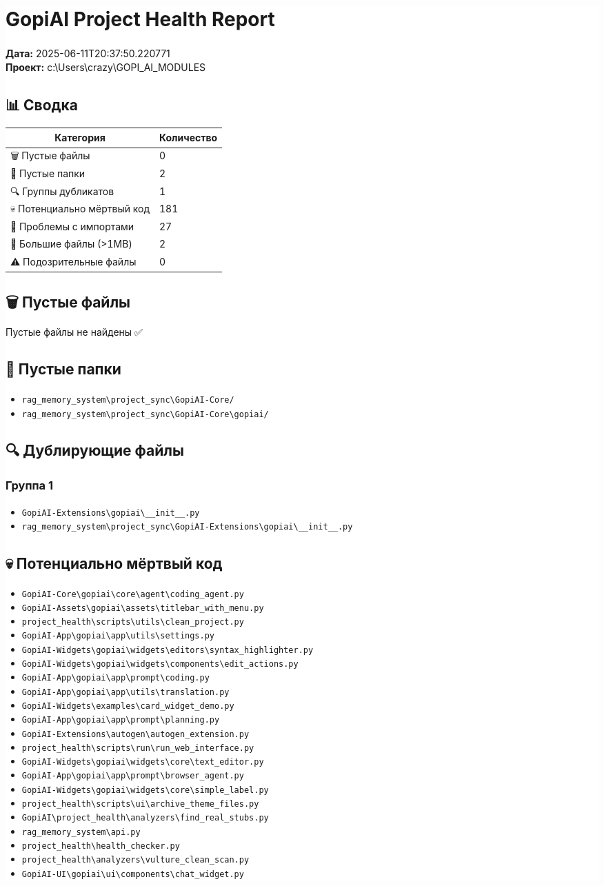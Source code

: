 # GopiAI Project Health Report

**Дата:** 2025-06-11T20:37:50.220771  
**Проект:** c:\Users\crazy\GOPI_AI_MODULES

## 📊 Сводка

| Категория | Количество |
|-----------|------------|
| 🗑️ Пустые файлы | 0 |
| 📂 Пустые папки | 2 |
| 🔍 Группы дубликатов | 1 |
| 💀 Потенциально мёртвый код | 181 |
| 🔗 Проблемы с импортами | 27 |
| 📏 Большие файлы (>1MB) | 2 |
| ⚠️ Подозрительные файлы | 0 |

## 🗑️ Пустые файлы

Пустые файлы не найдены ✅

## 📂 Пустые папки

- `rag_memory_system\project_sync\GopiAI-Core/`
- `rag_memory_system\project_sync\GopiAI-Core\gopiai/`

## 🔍 Дублирующие файлы

### Группа 1
- `GopiAI-Extensions\gopiai\__init__.py`
- `rag_memory_system\project_sync\GopiAI-Extensions\gopiai\__init__.py`


## 💀 Потенциально мёртвый код

- `GopiAI-Core\gopiai\core\agent\coding_agent.py`
- `GopiAI-Assets\gopiai\assets\titlebar_with_menu.py`
- `project_health\scripts\utils\clean_project.py`
- `GopiAI-App\gopiai\app\utils\settings.py`
- `GopiAI-Widgets\gopiai\widgets\editors\syntax_highlighter.py`
- `GopiAI-Widgets\gopiai\widgets\components\edit_actions.py`
- `GopiAI-App\gopiai\app\prompt\coding.py`
- `GopiAI-App\gopiai\app\utils\translation.py`
- `GopiAI-Widgets\examples\card_widget_demo.py`
- `GopiAI-App\gopiai\app\prompt\planning.py`
- `GopiAI-Extensions\autogen\autogen_extension.py`
- `project_health\scripts\run\run_web_interface.py`
- `GopiAI-Widgets\gopiai\widgets\core\text_editor.py`
- `GopiAI-App\gopiai\app\prompt\browser_agent.py`
- `GopiAI-Widgets\gopiai\widgets\core\simple_label.py`
- `project_health\scripts\ui\archive_theme_files.py`
- `GopiAI\project_health\analyzers\find_real_stubs.py`
- `rag_memory_system\api.py`
- `project_health\health_checker.py`
- `project_health\analyzers\vulture_clean_scan.py`
- `GopiAI-UI\gopiai\ui\components\chat_widget.py`